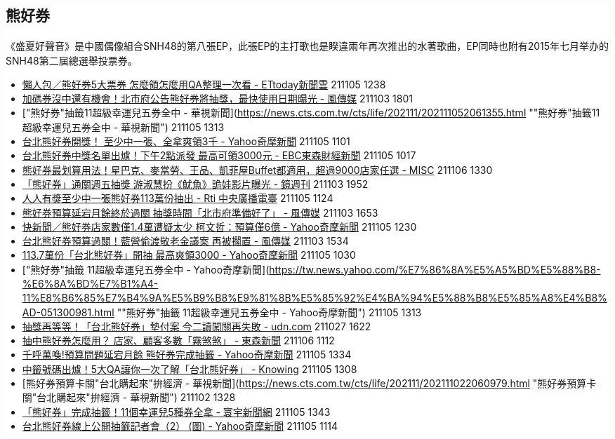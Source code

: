 ## 熊好券

《盛夏好聲音》是中國偶像組合SNH48的第八張EP，此張EP的主打歌也是睽違兩年再次推出的水著歌曲，EP同時也附有2015年七月举办的SNH48第二屆總選舉投票券。
- [懶人包／熊好券5大票券 怎麼領怎麼用QA整理一次看 - ETtoday新聞雲](https://www.ettoday.net/news/20211105/2117274.htm "懶人包／熊好券5大票券 怎麼領怎麼用QA整理一次看 - ETtoday新聞雲") 211105 1238
- [加碼券沒中還有機會！北市府公告熊好券將抽獎，最快使用日期曝光 - 風傳媒](https://www.storm.mg/lifestyle/4027751 "加碼券沒中還有機會！北市府公告熊好券將抽獎，最快使用日期曝光 - 風傳媒") 211103 1801
- ["熊好券"抽籤11超級幸運兒五券全中 - 華視新聞](https://news.cts.com.tw/cts/life/202111/202111052061355.html ""熊好券"抽籤11超級幸運兒五券全中 - 華視新聞") 211105 1313
- [台北熊好券開獎！ 至少中一張、全拿爽領3千 - Yahoo奇摩新聞](https://tw.news.yahoo.com/%E5%8F%B0%E5%8C%97%E7%86%8A%E5%A5%BD%E5%88%B8%E9%96%8B%E7%8D%8E-%E8%87%B3%E5%B0%91%E4%B8%AD-%E5%BC%B5-%E5%85%A8%E6%8B%BF%E7%88%BD%E9%A0%983%E5%8D%83-030100566.html "台北熊好券開獎！ 至少中一張、全拿爽領3千 - Yahoo奇摩新聞") 211105 1101
- [台北熊好券中獎名單出爐！下午2點派發 最高可領3000元 - EBC東森財經新聞](https://fnc.ebc.net.tw/fncnews/headline/142759 "台北熊好券中獎名單出爐！下午2點派發 最高可領3000元 - EBC東森財經新聞") 211105 1017
- [熊好券最划算用法！星巴克、麥當勞、王品、凱菲屋Buffet都適用，超過9000店家任選 - MISC](https://udn.com/news/story/7193/5871117 "熊好券最划算用法！星巴克、麥當勞、王品、凱菲屋Buffet都適用，超過9000店家任選 - MISC") 211106 1330
- [「熊好券」通關週五抽獎 游淑慧扮《魷魚》詭娃影片曝光 - 鏡週刊](https://www.mirrormedia.mg/story/20211103edi040/ "「熊好券」通關週五抽獎 游淑慧扮《魷魚》詭娃影片曝光 - 鏡週刊") 211103 1952
- [人人有獎至少中一張熊好券113萬份抽出 - Rti 中央廣播電臺](https://www.rti.org.tw/news/view/id/2115979 "人人有獎至少中一張熊好券113萬份抽出 - Rti 中央廣播電臺") 211105 1124
- [熊好券預算延宕月餘終於過關 抽獎時間「北市府準備好了」 - 風傳媒](https://www.storm.mg/article/4027563 "熊好券預算延宕月餘終於過關 抽獎時間「北市府準備好了」 - 風傳媒") 211103 1653
- [快新聞／熊好券店家數僅1.4萬遭疑太少 柯文哲：預算僅6億 - Yahoo奇摩新聞](https://tw.news.yahoo.com/%E5%BF%AB%E6%96%B0%E8%81%9E-%E7%86%8A%E5%A5%BD%E5%88%B8%E5%BA%97%E5%AE%B6%E6%95%B8%E5%83%851-4%E8%90%AC%E9%81%AD%E7%96%91%E5%A4%AA%E5%B0%91-%E6%9F%AF%E6%96%87%E5%93%B2-%E9%A0%90%E7%AE%97%E5%83%856%E5%84%84-043024117.html "快新聞／熊好券店家數僅1.4萬遭疑太少 柯文哲：預算僅6億 - Yahoo奇摩新聞") 211105 1230
- [台北熊好券預算過關！藍營偷渡敬老金議案 再被擱置 - 風傳媒](https://www.storm.mg/article/4027313 "台北熊好券預算過關！藍營偷渡敬老金議案 再被擱置 - 風傳媒") 211103 1534
- [113.7萬份「台北熊好券」開抽 最高爽領3000 - Yahoo奇摩新聞](https://tw.news.yahoo.com/113-7%E8%90%AC%E4%BB%BD-%E5%8F%B0%E5%8C%97%E7%86%8A%E5%A5%BD%E5%88%B8-%E9%96%8B%E6%8A%BD-%E6%9C%80%E9%AB%98%E7%88%BD%E9%A0%983000-023000388.html "113.7萬份「台北熊好券」開抽 最高爽領3000 - Yahoo奇摩新聞") 211105 1030
- ["熊好券"抽籤 11超級幸運兒五券全中 - Yahoo奇摩新聞](https://tw.news.yahoo.com/%E7%86%8A%E5%A5%BD%E5%88%B8-%E6%8A%BD%E7%B1%A4-11%E8%B6%85%E7%B4%9A%E5%B9%B8%E9%81%8B%E5%85%92%E4%BA%94%E5%88%B8%E5%85%A8%E4%B8%AD-051300981.html ""熊好券"抽籤 11超級幸運兒五券全中 - Yahoo奇摩新聞") 211105 1313
- [抽獎再等等！「台北熊好券」墊付案 今二讀闖關再失敗 - udn.com](https://udn.com/news/story/7323/5847411 "抽獎再等等！「台北熊好券」墊付案 今二讀闖關再失敗 - udn.com") 211027 1622
- [抽中熊好券怎麼用？ 店家、顧客多數「霧煞煞」 - 東森新聞](https://news.ebc.net.tw/news/living/286534 "抽中熊好券怎麼用？ 店家、顧客多數「霧煞煞」 - 東森新聞") 211106 1112
- [千呼萬喚!預算問題延宕月餘 熊好券完成抽籤 - Yahoo奇摩新聞](https://tw.news.yahoo.com/%E5%8D%83%E5%91%BC%E8%90%AC%E5%96%9A-%E9%A0%90%E7%AE%97%E5%95%8F%E9%A1%8C%E5%BB%B6%E5%AE%95%E6%9C%88%E9%A4%98-%E7%86%8A%E5%A5%BD%E5%88%B8%E5%AE%8C%E6%88%90%E6%8A%BD%E7%B1%A4-053438084.html "千呼萬喚!預算問題延宕月餘 熊好券完成抽籤 - Yahoo奇摩新聞") 211105 1334
- [中籤號碼出爐！5大QA讓你一次了解「台北熊好券」 - Knowing](https://news.knowing.asia/news/df56627e-777a-4d48-a89a-9706ad2f2b57 "中籤號碼出爐！5大QA讓你一次了解「台北熊好券」 - Knowing") 211105 1308
- [熊好券預算卡關"台北購起來"拚經濟 - 華視新聞](https://news.cts.com.tw/cts/life/202111/202111022060979.html "熊好券預算卡關"台北購起來"拚經濟 - 華視新聞") 211102 1328
- [「熊好券」完成抽籤！11個幸運兒5種券全拿 - 寰宇新聞網](https://globalnewstv.com.tw/202111/171954/ "「熊好券」完成抽籤！11個幸運兒5種券全拿 - 寰宇新聞網") 211105 1343
- [台北熊好券線上公開抽籤記者會（2） (圖) - Yahoo奇摩新聞](https://tw.news.yahoo.com/%E5%8F%B0%E5%8C%97%E7%86%8A%E5%A5%BD%E5%88%B8%E7%B7%9A%E4%B8%8A%E5%85%AC%E9%96%8B%E6%8A%BD%E7%B1%A4%E8%A8%98%E8%80%85%E6%9C%83-2-%E5%9C%96-031421881.html "台北熊好券線上公開抽籤記者會（2） (圖) - Yahoo奇摩新聞") 211105 1114
